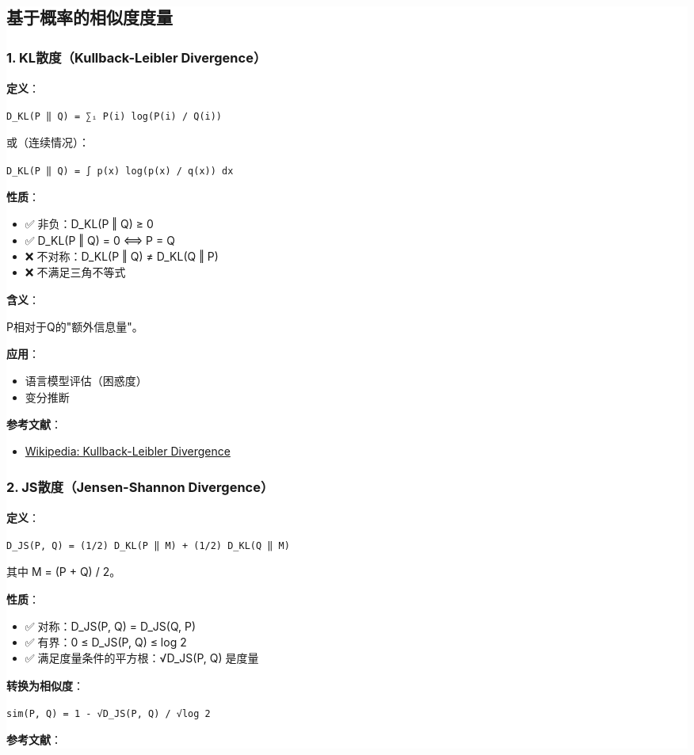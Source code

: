 ## 基于概率的相似度度量

### 1. KL散度（Kullback-Leibler Divergence）

**定义**：

```text
D_KL(P ‖ Q) = ∑ᵢ P(i) log(P(i) / Q(i))
```

或（连续情况）：

```text
D_KL(P ‖ Q) = ∫ p(x) log(p(x) / q(x)) dx
```

**性质**：

- ✅ 非负：D_KL(P ‖ Q) ≥ 0
- ✅ D_KL(P ‖ Q) = 0 ⟺ P = Q
- ❌ 不对称：D_KL(P ‖ Q) ≠ D_KL(Q ‖ P)
- ❌ 不满足三角不等式

**含义**：

P相对于Q的"额外信息量"。

**应用**：

- 语言模型评估（困惑度）
- 变分推断

**参考文献**：

- [Wikipedia: Kullback-Leibler Divergence](https://en.wikipedia.org/wiki/Kullback%E2%80%93Leibler_divergence)

### 2. JS散度（Jensen-Shannon Divergence）

**定义**：

```text
D_JS(P, Q) = (1/2) D_KL(P ‖ M) + (1/2) D_KL(Q ‖ M)
```

其中 M = (P + Q) / 2。

**性质**：

- ✅ 对称：D_JS(P, Q) = D_JS(Q, P)
- ✅ 有界：0 ≤ D_JS(P, Q) ≤ log 2
- ✅ 满足度量条件的平方根：√D_JS(P, Q) 是度量

**转换为相似度**：

```text
sim(P, Q) = 1 - √D_JS(P, Q) / √log 2
```

**参考文献**：
